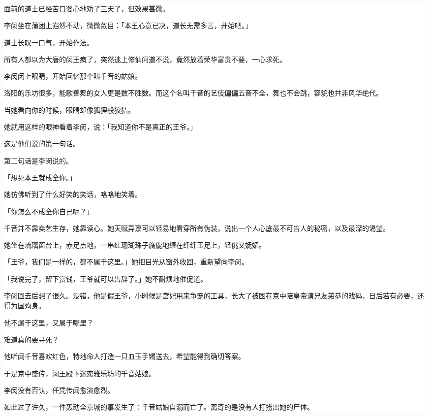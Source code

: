 
面前的道士已经苦口婆心地劝了三天了，但效果甚微。


李闵坐在蒲团上岿然不动，微微敛目：「本王心意已决，道长无需多言，开始吧。」


道士长叹一口气，开始作法。


所有人都以为大唐的闵王疯了，突然迷上修仙问道不说，竟然放着荣华富贵不要，一心求死。


李闵闭上眼睛，开始回忆那个叫千音的姑娘。


洛阳的乐坊很多，能歌善舞的女人更是数不胜数。而这个名叫千音的艺伎偏偏五音不全，舞也不会跳，容貌也并非风华绝代。


当她看向你的时候，眼睛却像狐狸般狡狤。


她就用这样的眼神看着李闵，说：「我知道你不是真正的王爷。」


这是他们说的第一句话。


第二句话是李闵说的。


「想死本王就成全你。」


她仿佛听到了什么好笑的笑话，咯咯地笑着。


「你怎么不成全你自己呢？」


千音并不靠卖艺生存，她靠读心。她天赋异禀可以轻易地看穿所有伪装，说出一个人心底最不可告人的秘密，以及最深的渴望。


她坐在琉璃窗台上，赤足点地，一串红珊瑚珠子旖旎地缠在纤纤玉足上，轻佻又妩媚。


「王爷，我们是一样的，都不属于这里。」她把目光从窗外收回，重新望向李闵。


「我说完了，留下赏钱，王爷就可以告辞了。」她不耐烦地催促道。


李闵回去后想了很久。没错，他是假王爷，小时候是宫妃用来争宠的工具，长大了被困在京中陪皇帝演兄友弟恭的戏码，日后若有必要，还得为国殉身。


他不属于这里，又属于哪里？


难道真的要寻死？


他听闻千音喜欢红色，特地命人打造一只血玉手镯送去，希望能得到确切答案。


于是京中盛传，闵王殿下迷恋雅乐坊的千音姑娘。


李闵没有否认，任凭传闻愈演愈烈。


如此过了许久，一件轰动全京城的事发生了：千音姑娘自溺而亡了。离奇的是没有人打捞出她的尸体。

